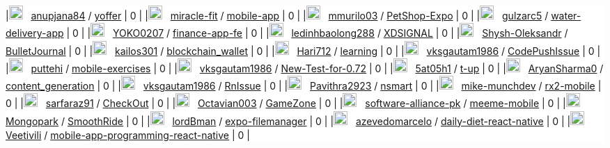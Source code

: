 |<img class="avatar mr-2" src="https://avatars.githubusercontent.com/u/89086665?s=40&v=4" width="20" height="20" alt="">  &nbsp; [anupjana84](https://github.com/anupjana84) / [yoffer](https://github.com/anupjana84/yoffer) | 0 |
|<img class="avatar mr-2" src="https://avatars.githubusercontent.com/u/68404260?s=40&v=4" width="20" height="20" alt="">  &nbsp; [miracle-fit](https://github.com/miracle-fit) / [mobile-app](https://github.com/miracle-fit/mobile-app) | 0 |
|<img class="avatar mr-2" src="https://avatars.githubusercontent.com/u/105663942?s=40&v=4" width="20" height="20" alt="">  &nbsp; [mmurilo03](https://github.com/mmurilo03) / [PetShop-Expo](https://github.com/mmurilo03/PetShop-Expo) | 0 |
|<img class="avatar mr-2" src="https://avatars.githubusercontent.com/u/43762713?s=40&v=4" width="20" height="20" alt="">  &nbsp; [gulzarc5](https://github.com/gulzarc5) / [water-delivery-app](https://github.com/gulzarc5/water-delivery-app) | 0 |
|<img class="avatar mr-2" src="https://avatars.githubusercontent.com/u/70987035?s=40&v=4" width="20" height="20" alt="">  &nbsp; [YOKO0207](https://github.com/YOKO0207) / [finance-app-fe](https://github.com/YOKO0207/finance-app-fe) | 0 |
|<img class="avatar mr-2" src="https://avatars.githubusercontent.com/u/87485208?s=40&v=4" width="20" height="20" alt="">  &nbsp; [ledinhbaolong288](https://github.com/ledinhbaolong288) / [XDSIGNAL](https://github.com/ledinhbaolong288/XDSIGNAL) | 0 |
|<img class="avatar mr-2" src="https://avatars.githubusercontent.com/u/72020976?s=40&v=4" width="20" height="20" alt="">  &nbsp; [Shysh-Oleksandr](https://github.com/Shysh-Oleksandr) / [BulletJournal](https://github.com/Shysh-Oleksandr/BulletJournal) | 0 |
|<img class="avatar mr-2" src="https://avatars.githubusercontent.com/u/152395331?s=40&v=4" width="20" height="20" alt="">  &nbsp; [kailos301](https://github.com/kailos301) / [blockchain_wallet](https://github.com/kailos301/blockchain_wallet) | 0 |
|<img class="avatar mr-2" src="https://avatars.githubusercontent.com/u/70139279?s=40&v=4" width="20" height="20" alt="">  &nbsp; [Hari712](https://github.com/Hari712) / [learning](https://github.com/Hari712/learning) | 0 |
|<img class="avatar mr-2" src="https://avatars.githubusercontent.com/u/133006606?s=40&v=4" width="20" height="20" alt="">  &nbsp; [vksgautam1986](https://github.com/vksgautam1986) / [CodePushIssue](https://github.com/vksgautam1986/CodePushIssue) | 0 |
|<img class="avatar mr-2" src="https://avatars.githubusercontent.com/u/19575408?s=40&v=4" width="20" height="20" alt="">  &nbsp; [puttehi](https://github.com/puttehi) / [mobile-exercises](https://github.com/puttehi/mobile-exercises) | 0 |
|<img class="avatar mr-2" src="https://avatars.githubusercontent.com/u/133006606?s=40&v=4" width="20" height="20" alt="">  &nbsp; [vksgautam1986](https://github.com/vksgautam1986) / [New-Test-for-0.72](https://github.com/vksgautam1986/New-Test-for-0.72) | 0 |
|<img class="avatar mr-2" src="https://avatars.githubusercontent.com/u/69383363?s=40&v=4" width="20" height="20" alt="">  &nbsp; [5at05h1](https://github.com/5at05h1) / [t-up](https://github.com/5at05h1/t-up) | 0 |
|<img class="avatar mr-2" src="https://avatars.githubusercontent.com/u/99756958?s=40&v=4" width="20" height="20" alt="">  &nbsp; [AryanSharma0](https://github.com/AryanSharma0) / [content_generation](https://github.com/AryanSharma0/content_generation) | 0 |
|<img class="avatar mr-2" src="https://avatars.githubusercontent.com/u/133006606?s=40&v=4" width="20" height="20" alt="">  &nbsp; [vksgautam1986](https://github.com/vksgautam1986) / [RnIssue](https://github.com/vksgautam1986/RnIssue) | 0 |
|<img class="avatar mr-2" src="https://avatars.githubusercontent.com/u/112859898?s=40&v=4" width="20" height="20" alt="">  &nbsp; [Pavithra2923](https://github.com/Pavithra2923) / [nsmart](https://github.com/Pavithra2923/nsmart) | 0 |
|<img class="avatar mr-2" src="https://avatars.githubusercontent.com/u/10224678?s=40&v=4" width="20" height="20" alt="">  &nbsp; [mike-munchdev](https://github.com/mike-munchdev) / [rx2-mobile](https://github.com/mike-munchdev/rx2-mobile) | 0 |
|<img class="avatar mr-2" src="https://avatars.githubusercontent.com/u/32336174?s=40&v=4" width="20" height="20" alt="">  &nbsp; [sarfaraz91](https://github.com/sarfaraz91) / [CheckOut](https://github.com/sarfaraz91/CheckOut) | 0 |
|<img class="avatar mr-2" src="https://avatars.githubusercontent.com/u/121882062?s=40&v=4" width="20" height="20" alt="">  &nbsp; [Octavian003](https://github.com/Octavian003) / [GameZone](https://github.com/Octavian003/GameZone) | 0 |
|<img class="avatar mr-2" src="https://avatars.githubusercontent.com/u/168834590?s=40&v=4" width="20" height="20" alt="">  &nbsp; [software-alliance-pk](https://github.com/software-alliance-pk) / [meeme-mobile](https://github.com/software-alliance-pk/meeme-mobile) | 0 |
|<img class="avatar mr-2" src="https://avatars.githubusercontent.com/u/125412224?s=40&v=4" width="20" height="20" alt="">  &nbsp; [Mongopark](https://github.com/Mongopark) / [SmoothRide](https://github.com/Mongopark/SmoothRide) | 0 |
|<img class="avatar mr-2" src="https://avatars.githubusercontent.com/u/34259322?s=40&v=4" width="20" height="20" alt="">  &nbsp; [lordBman](https://github.com/lordBman) / [expo-filemanager](https://github.com/lordBman/expo-filemanager) | 0 |
|<img class="avatar mr-2" src="https://avatars.githubusercontent.com/u/47447367?s=40&v=4" width="20" height="20" alt="">  &nbsp; [azevedomarcelo](https://github.com/azevedomarcelo) / [daily-diet-react-native](https://github.com/azevedomarcelo/daily-diet-react-native) | 0 |
|<img class="avatar mr-2" src="https://avatars.githubusercontent.com/u/98405476?s=40&v=4" width="20" height="20" alt="">  &nbsp; [Veetivili](https://github.com/Veetivili) / [mobile-app-programming-react-native](https://github.com/Veetivili/mobile-app-programming-react-native) | 0 |